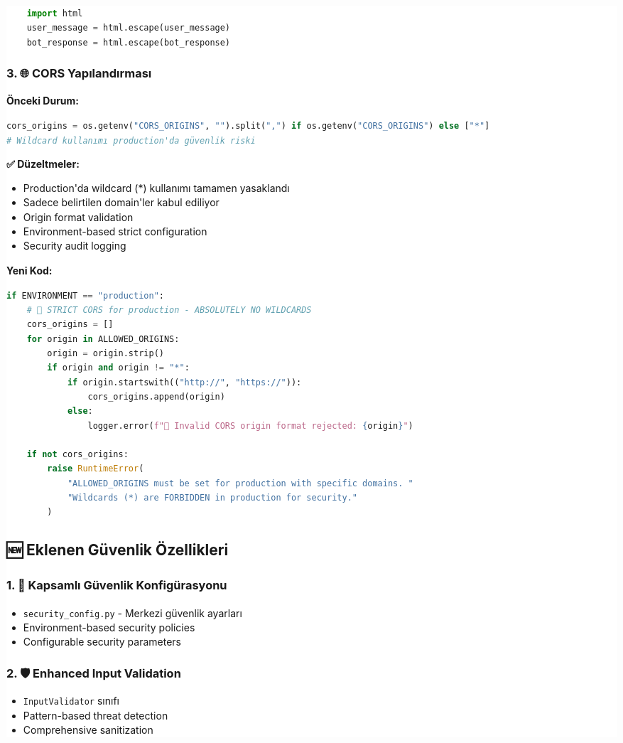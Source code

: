 ```python
    import html
    user_message = html.escape(user_message)
    bot_response = html.escape(bot_response)
```

### 3. 🌐 CORS Yapılandırması

**Önceki Durum:**
```python
cors_origins = os.getenv("CORS_ORIGINS", "").split(",") if os.getenv("CORS_ORIGINS") else ["*"]
# Wildcard kullanımı production'da güvenlik riski
```

**✅ Düzeltmeler:**
- Production'da wildcard (*) kullanımı tamamen yasaklandı
- Sadece belirtilen domain'ler kabul ediliyor
- Origin format validation
- Environment-based strict configuration
- Security audit logging

**Yeni Kod:**
```python
if ENVIRONMENT == "production":
    # 🚨 STRICT CORS for production - ABSOLUTELY NO WILDCARDS
    cors_origins = []
    for origin in ALLOWED_ORIGINS:
        origin = origin.strip()
        if origin and origin != "*":
            if origin.startswith(("http://", "https://")):
                cors_origins.append(origin)
            else:
                logger.error(f"🚨 Invalid CORS origin format rejected: {origin}")
    
    if not cors_origins:
        raise RuntimeError(
            "ALLOWED_ORIGINS must be set for production with specific domains. "
            "Wildcards (*) are FORBIDDEN in production for security."
        )
```

## 🆕 Eklenen Güvenlik Özellikleri

### 1. 🔐 Kapsamlı Güvenlik Konfigürasyonu
- `security_config.py` - Merkezi güvenlik ayarları
- Environment-based security policies
- Configurable security parameters

### 2. 🛡️ Enhanced Input Validation
- `InputValidator` sınıfı
- Pattern-based threat detection
- Comprehensive sanitization
